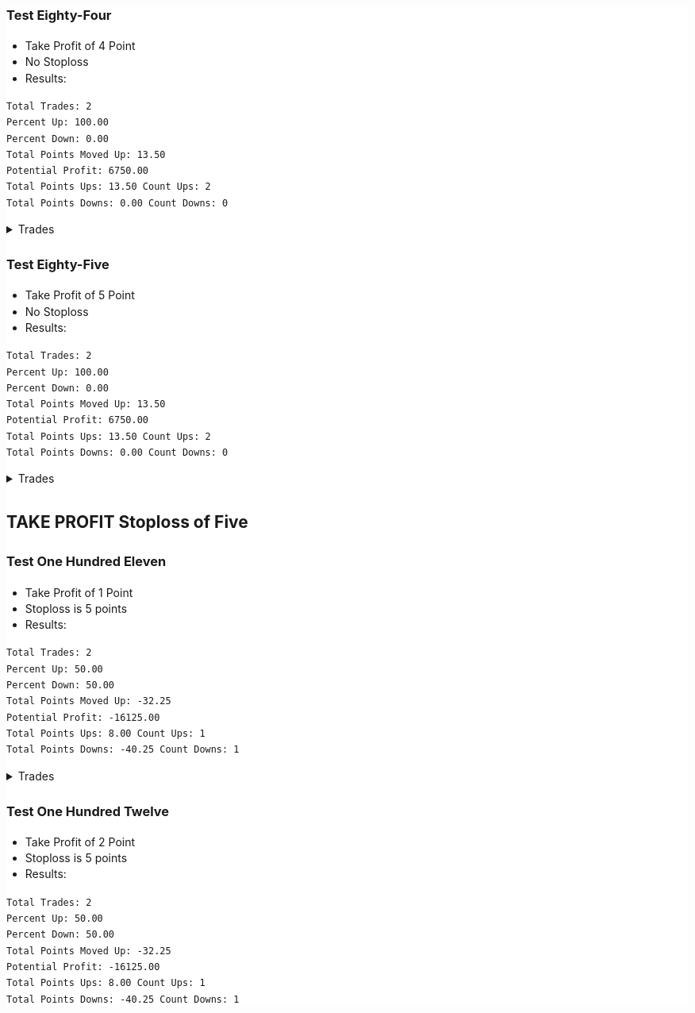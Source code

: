 ### Test Eighty-Four
* Take Profit of 4 Point
* No Stoploss
* Results:
```
Total Trades: 2
Percent Up: 100.00
Percent Down: 0.00
Total Points Moved Up: 13.50
Potential Profit: 6750.00
Total Points Ups: 13.50 Count Ups: 2
Total Points Downs: 0.00 Count Downs: 0
```

<details><summary>Trades</summary></details>

### Test Eighty-Five
* Take Profit of 5 Point
* No Stoploss
* Results:
```
Total Trades: 2
Percent Up: 100.00
Percent Down: 0.00
Total Points Moved Up: 13.50
Potential Profit: 6750.00
Total Points Ups: 13.50 Count Ups: 2
Total Points Downs: 0.00 Count Downs: 0
```

<details><summary>Trades</summary></details>

## TAKE PROFIT Stoploss of Five

### Test One Hundred Eleven
* Take Profit of 1 Point
* Stoploss is 5 points
* Results:
```
Total Trades: 2
Percent Up: 50.00
Percent Down: 50.00
Total Points Moved Up: -32.25
Potential Profit: -16125.00
Total Points Ups: 8.00 Count Ups: 1
Total Points Downs: -40.25 Count Downs: 1
```

<details><summary>Trades</summary></details>

### Test One Hundred Twelve
* Take Profit of 2 Point
* Stoploss is 5 points
* Results:
```
Total Trades: 2
Percent Up: 50.00
Percent Down: 50.00
Total Points Moved Up: -32.25
Potential Profit: -16125.00
Total Points Ups: 8.00 Count Ups: 1
Total Points Downs: -40.25 Count Downs: 1
```
